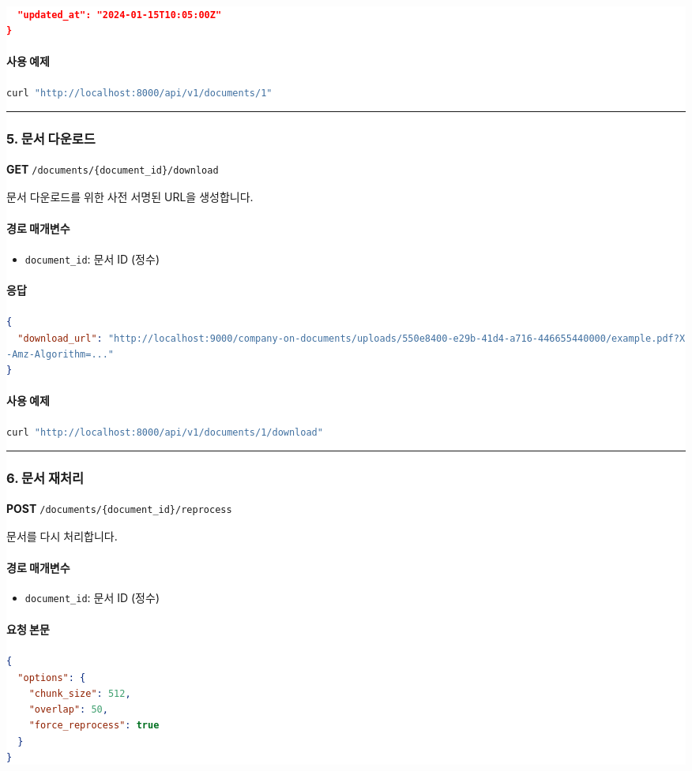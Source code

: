```json
  "updated_at": "2024-01-15T10:05:00Z"
}
```

#### 사용 예제
```bash
curl "http://localhost:8000/api/v1/documents/1"
```

---

### 5. 문서 다운로드

**GET** `/documents/{document_id}/download`

문서 다운로드를 위한 사전 서명된 URL을 생성합니다.

#### 경로 매개변수
- `document_id`: 문서 ID (정수)

#### 응답
```json
{
  "download_url": "http://localhost:9000/company-on-documents/uploads/550e8400-e29b-41d4-a716-446655440000/example.pdf?X-Amz-Algorithm=..."
}
```

#### 사용 예제
```bash
curl "http://localhost:8000/api/v1/documents/1/download"
```

---

### 6. 문서 재처리

**POST** `/documents/{document_id}/reprocess`

문서를 다시 처리합니다.

#### 경로 매개변수
- `document_id`: 문서 ID (정수)

#### 요청 본문
```json
{
  "options": {
    "chunk_size": 512,
    "overlap": 50,
    "force_reprocess": true
  }
}
```
